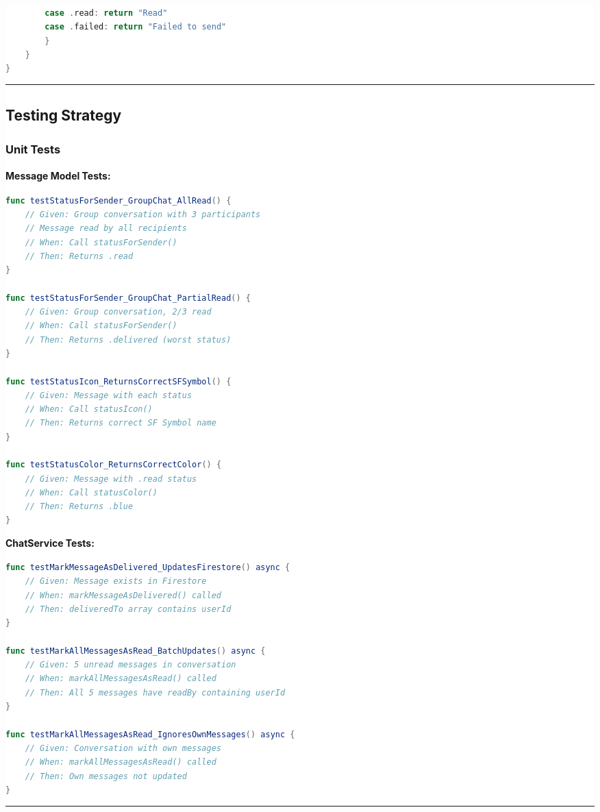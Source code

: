 ```swift
        case .read: return "Read"
        case .failed: return "Failed to send"
        }
    }
}
```

---

## Testing Strategy

### Unit Tests

**Message Model Tests:**
```swift
func testStatusForSender_GroupChat_AllRead() {
    // Given: Group conversation with 3 participants
    // Message read by all recipients
    // When: Call statusForSender()
    // Then: Returns .read
}

func testStatusForSender_GroupChat_PartialRead() {
    // Given: Group conversation, 2/3 read
    // When: Call statusForSender()
    // Then: Returns .delivered (worst status)
}

func testStatusIcon_ReturnsCorrectSFSymbol() {
    // Given: Message with each status
    // When: Call statusIcon()
    // Then: Returns correct SF Symbol name
}

func testStatusColor_ReturnsCorrectColor() {
    // Given: Message with .read status
    // When: Call statusColor()
    // Then: Returns .blue
}
```

**ChatService Tests:**
```swift
func testMarkMessageAsDelivered_UpdatesFirestore() async {
    // Given: Message exists in Firestore
    // When: markMessageAsDelivered() called
    // Then: deliveredTo array contains userId
}

func testMarkAllMessagesAsRead_BatchUpdates() async {
    // Given: 5 unread messages in conversation
    // When: markAllMessagesAsRead() called
    // Then: All 5 messages have readBy containing userId
}

func testMarkAllMessagesAsRead_IgnoresOwnMessages() async {
    // Given: Conversation with own messages
    // When: markAllMessagesAsRead() called
    // Then: Own messages not updated
}
```

---